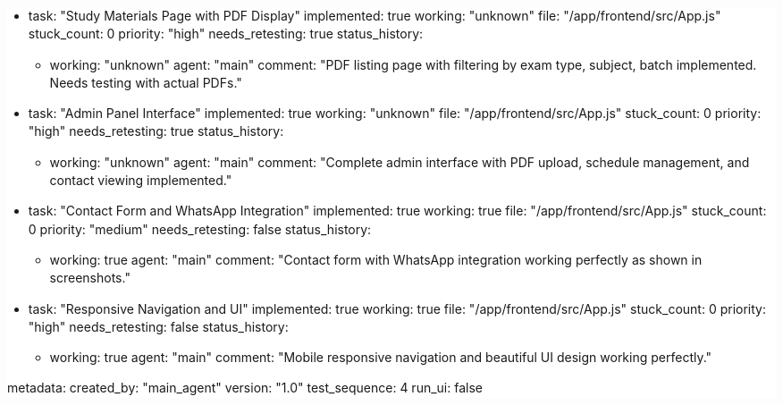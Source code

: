   - task: "Study Materials Page with PDF Display"
    implemented: true
    working: "unknown"
    file: "/app/frontend/src/App.js"
    stuck_count: 0
    priority: "high"
    needs_retesting: true
    status_history:
      - working: "unknown"
        agent: "main"
        comment: "PDF listing page with filtering by exam type, subject, batch implemented. Needs testing with actual PDFs."

  - task: "Admin Panel Interface"
    implemented: true
    working: "unknown"
    file: "/app/frontend/src/App.js"
    stuck_count: 0
    priority: "high"
    needs_retesting: true
    status_history:
      - working: "unknown"
        agent: "main"
        comment: "Complete admin interface with PDF upload, schedule management, and contact viewing implemented."

  - task: "Contact Form and WhatsApp Integration"
    implemented: true
    working: true
    file: "/app/frontend/src/App.js"
    stuck_count: 0
    priority: "medium"
    needs_retesting: false
    status_history:
      - working: true
        agent: "main"
        comment: "Contact form with WhatsApp integration working perfectly as shown in screenshots."

  - task: "Responsive Navigation and UI"
    implemented: true
    working: true
    file: "/app/frontend/src/App.js"
    stuck_count: 0
    priority: "high"
    needs_retesting: false
    status_history:
      - working: true
        agent: "main"
        comment: "Mobile responsive navigation and beautiful UI design working perfectly."

metadata:
  created_by: "main_agent"
  version: "1.0"
  test_sequence: 4
  run_ui: false
